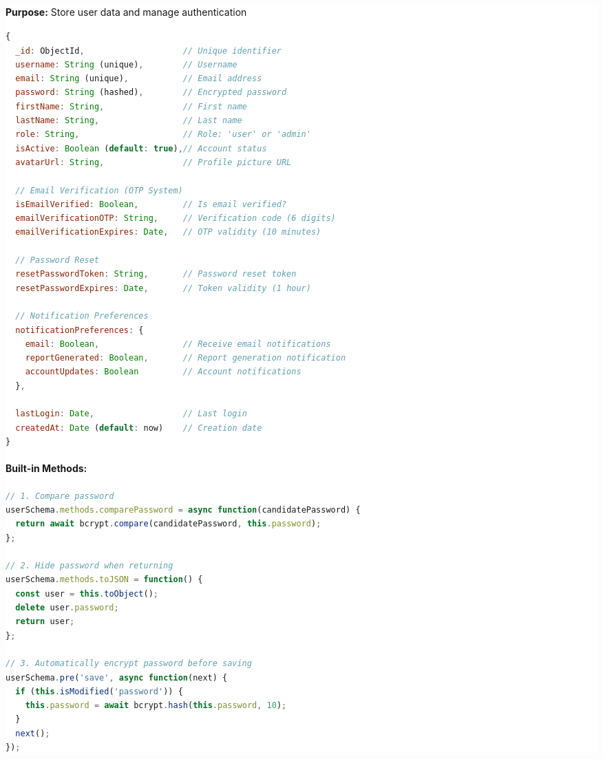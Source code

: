 **Purpose:** Store user data and manage authentication

```javascript
{
  _id: ObjectId,                    // Unique identifier
  username: String (unique),        // Username
  email: String (unique),           // Email address
  password: String (hashed),        // Encrypted password
  firstName: String,                // First name
  lastName: String,                 // Last name
  role: String,                     // Role: 'user' or 'admin'
  isActive: Boolean (default: true),// Account status
  avatarUrl: String,                // Profile picture URL
  
  // Email Verification (OTP System)
  isEmailVerified: Boolean,         // Is email verified?
  emailVerificationOTP: String,     // Verification code (6 digits)
  emailVerificationExpires: Date,   // OTP validity (10 minutes)
  
  // Password Reset
  resetPasswordToken: String,       // Password reset token
  resetPasswordExpires: Date,       // Token validity (1 hour)
  
  // Notification Preferences
  notificationPreferences: {
    email: Boolean,                 // Receive email notifications
    reportGenerated: Boolean,       // Report generation notification
    accountUpdates: Boolean         // Account notifications
  },
  
  lastLogin: Date,                  // Last login
  createdAt: Date (default: now)    // Creation date
}
```

#### Built-in Methods:

```javascript
// 1. Compare password
userSchema.methods.comparePassword = async function(candidatePassword) {
  return await bcrypt.compare(candidatePassword, this.password);
};

// 2. Hide password when returning
userSchema.methods.toJSON = function() {
  const user = this.toObject();
  delete user.password;
  return user;
};

// 3. Automatically encrypt password before saving
userSchema.pre('save', async function(next) {
  if (this.isModified('password')) {
    this.password = await bcrypt.hash(this.password, 10);
  }
  next();
});
```
